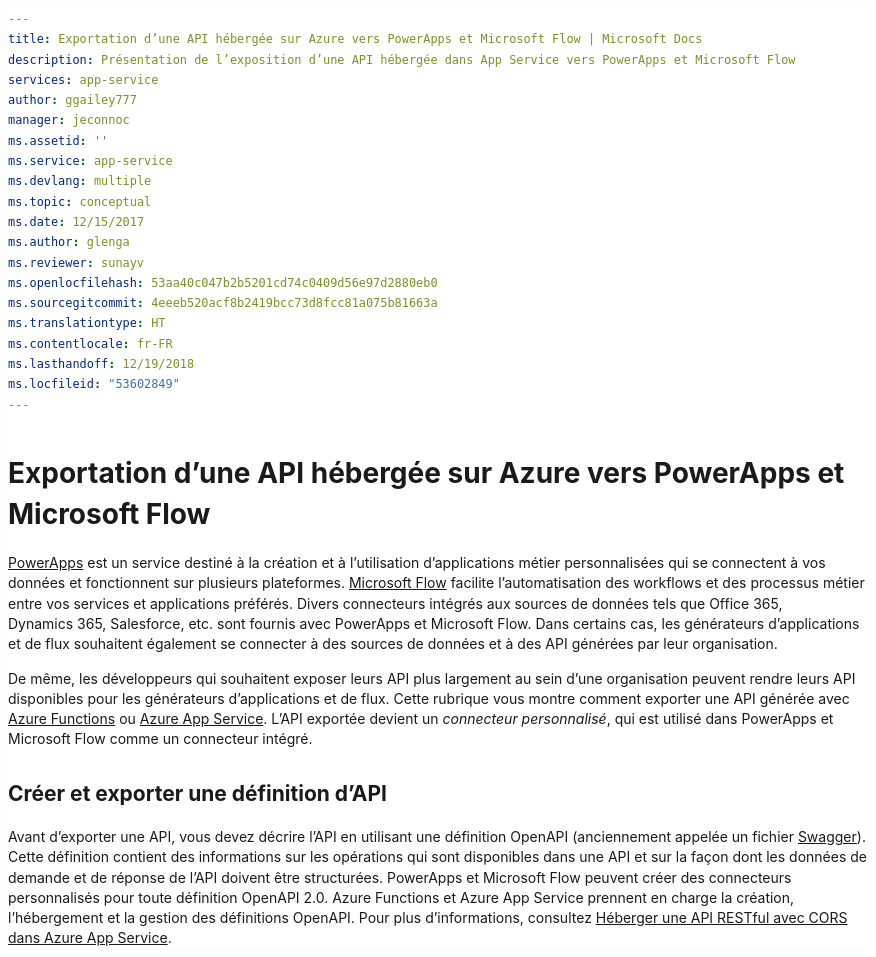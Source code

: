 ```yaml
---
title: Exportation d’une API hébergée sur Azure vers PowerApps et Microsoft Flow | Microsoft Docs
description: Présentation de l’exposition d’une API hébergée dans App Service vers PowerApps et Microsoft Flow
services: app-service
author: ggailey777
manager: jeconnoc
ms.assetid: ''
ms.service: app-service
ms.devlang: multiple
ms.topic: conceptual
ms.date: 12/15/2017
ms.author: glenga
ms.reviewer: sunayv
ms.openlocfilehash: 53aa40c047b2b5201cd74c0409d56e97d2880eb0
ms.sourcegitcommit: 4eeeb520acf8b2419bcc73d8fcc81a075b81663a
ms.translationtype: HT
ms.contentlocale: fr-FR
ms.lasthandoff: 12/19/2018
ms.locfileid: "53602849"
---
```

# <a name="exporting-an-azure-hosted-api-to-powerapps-and-microsoft-flow"></a>Exportation d’une API hébergée sur Azure vers PowerApps et Microsoft Flow

[PowerApps](https://powerapps.microsoft.com/guided-learning/learning-introducing-powerapps/) est un service destiné à la création et à l’utilisation d’applications métier personnalisées qui se connectent à vos données et fonctionnent sur plusieurs plateformes. [Microsoft Flow](https://flow.microsoft.com/guided-learning/learning-introducing-flow/) facilite l’automatisation des workflows et des processus métier entre vos services et applications préférés. Divers connecteurs intégrés aux sources de données tels que Office 365, Dynamics 365, Salesforce, etc. sont fournis avec PowerApps et Microsoft Flow. Dans certains cas, les générateurs d’applications et de flux souhaitent également se connecter à des sources de données et à des API générées par leur organisation.

De même, les développeurs qui souhaitent exposer leurs API plus largement au sein d’une organisation peuvent rendre leurs API disponibles pour les générateurs d’applications et de flux. Cette rubrique vous montre comment exporter une API générée avec [Azure Functions](../azure-functions/functions-overview.md) ou [Azure App Service](../app-service/overview.md). L’API exportée devient un *connecteur personnalisé*, qui est utilisé dans PowerApps et Microsoft Flow comme un connecteur intégré.

## <a name="create-and-export-an-api-definition"></a>Créer et exporter une définition d’API
Avant d’exporter une API, vous devez décrire l’API en utilisant une définition OpenAPI (anciennement appelée un fichier [Swagger](https://swagger.io/)). Cette définition contient des informations sur les opérations qui sont disponibles dans une API et sur la façon dont les données de demande et de réponse de l’API doivent être structurées. PowerApps et Microsoft Flow peuvent créer des connecteurs personnalisés pour toute définition OpenAPI 2.0. Azure Functions et Azure App Service prennent en charge la création, l’hébergement et la gestion des définitions OpenAPI. Pour plus d’informations, consultez [Héberger une API RESTful avec CORS dans Azure App Service](../app-service/app-service-web-tutorial-rest-api.md).
